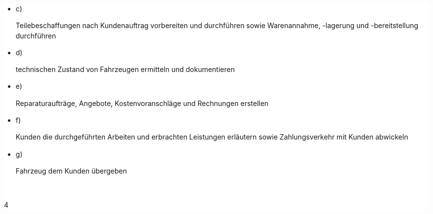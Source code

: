   - c)
    
    <div style="">
    
    Teilebeschaffungen nach Kundenauftrag vorbereiten und durchführen
    sowie Warenannahme, -lagerung und -bereitstellung durchführen
    
    </div>

  - d)
    
    <div style="">
    
    technischen Zustand von Fahrzeugen ermitteln und dokumentieren
    
    </div>

  - e)
    
    <div style="">
    
    Reparaturaufträge, Angebote, Kostenvoranschläge und Rechnungen
    erstellen
    
    </div>

  - f)
    
    <div style="">
    
    Kunden die durchgeführten Arbeiten und erbrachten Leistungen
    erläutern sowie Zahlungsverkehr mit Kunden abwickeln
    
    </div>

  - g)
    
    <div style="">
    
    Fahrzeug dem Kunden übergeben
    
    </div>

</td>

<td style="border-right: 0.5pt solid ; " align="center" valign="middle" charoff="50">

 

</td>

<td style align="center" valign="middle" charoff="50">

  
  
  
4

</td>

</tr>

</tbody>

</table>
